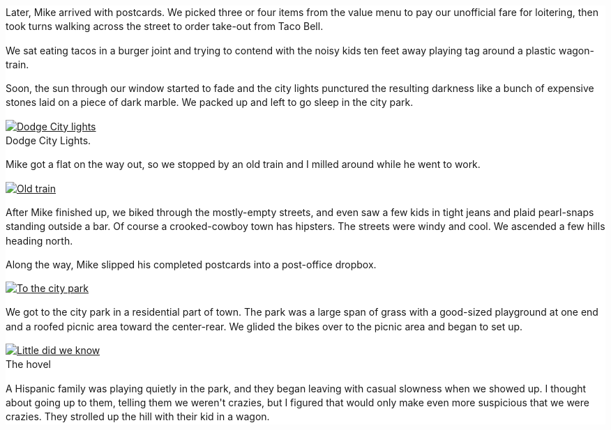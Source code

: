 Later, Mike arrived with postcards. We picked three or four items from the value
menu to pay our unofficial fare for loitering, then took turns walking across the
street to order take-out from Taco Bell.

We sat eating tacos in a burger joint and trying to contend with the noisy kids
ten feet away playing tag around a plastic wagon-train.

Soon, the sun through our window started to fade and the city lights punctured
the resulting darkness like a bunch of expensive stones laid on a piece of dark
marble. We packed up and left to go sleep in the city park.
                                
<div class="imageWithCaption">
<a href="http://www.flickr.com/photos/62630874@N02/5851274904/" title="Dodge City lights by james.ob, on Flickr"><img src="http://farm6.static.flickr.com/5280/5851274904_108f9f53d3.jpg" width="500" height="375" alt="Dodge City lights"></a>
	<div class="imageCaption">
		Dodge City Lights.
	</div>
</div>

Mike got a flat on the way out, so we stopped by an old train and I milled
around while he went to work.
                                                            
<div class="imageWithCaption">
<a href="http://www.flickr.com/photos/62630874@N02/5850713251/" title="Old train by james.ob, on Flickr"><img src="http://farm3.static.flickr.com/2602/5850713251_728f0b8f93.jpg" width="500" height="375" alt="Old train"></a>
	<div class="imageCaption">
	</div>
</div>
     
After Mike finished up, we biked through the mostly-empty streets, and even saw
a few kids in tight jeans and plaid pearl-snaps standing outside a bar. Of course a
crooked-cowboy town has hipsters. The streets were windy and cool. We
ascended a few hills heading north. 

Along the way, Mike slipped his completed postcards into a post-office dropbox.
                                
<div class="imageWithCaption">
<a href="http://www.flickr.com/photos/62630874@N02/5851281372/" title="To the city park by james.ob, on Flickr"><img src="http://farm3.static.flickr.com/2555/5851281372_2a9610687b.jpg" width="375" height="500" alt="To the city park"></a>
	<div class="imageCaption">
	</div>
</div>
     
We got to the city park in a residential part of town. The park was a large span
of grass with a good-sized playground at one end and a roofed picnic area toward
the center-rear. We glided the bikes over to the picnic area and began to set
up.
                                
<div class="imageWithCaption">
<a href="http://www.flickr.com/photos/62630874@N02/5851281074/" title="Little did we know by james.ob, on Flickr"><img src="http://farm6.static.flickr.com/5149/5851281074_3d73b1c2fe.jpg" width="375" height="500" alt="Little did we know"></a>
	<div class="imageCaption">
		The hovel
	</div>
</div>
     
A Hispanic family was playing quietly in the park, and they began leaving with
casual slowness when we showed up. I thought about going up to them, telling
them we weren't crazies, but I figured that would only make even more suspicious
that we were crazies. They strolled up the hill with their kid in a wagon.
